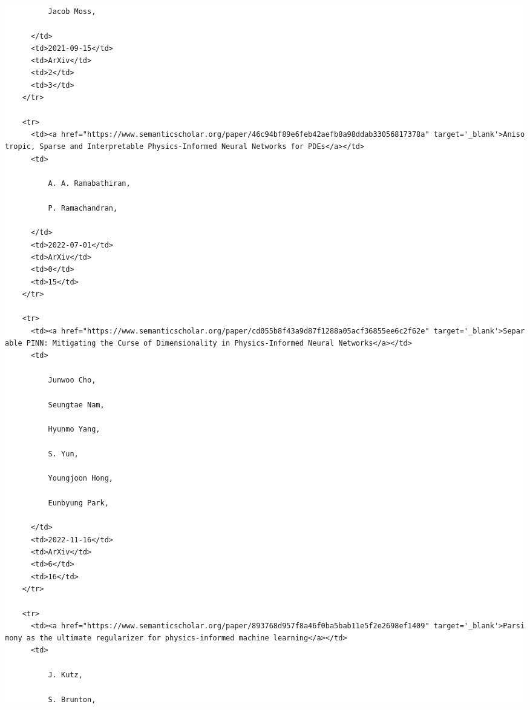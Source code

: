               Jacob Moss,
            
          </td>
          <td>2021-09-15</td>
          <td>ArXiv</td>
          <td>2</td>
          <td>3</td>
        </tr>
    
        <tr>
          <td><a href="https://www.semanticscholar.org/paper/46c94bf89e6feb42aefb8a98ddab33056817378a" target='_blank'>Anisotropic, Sparse and Interpretable Physics-Informed Neural Networks for PDEs</a></td>
          <td>
            
              A. A. Ramabathiran,
            
              P. Ramachandran,
            
          </td>
          <td>2022-07-01</td>
          <td>ArXiv</td>
          <td>0</td>
          <td>15</td>
        </tr>
    
        <tr>
          <td><a href="https://www.semanticscholar.org/paper/cd055b8f43a9d87f1288a05acf36855ee6c2f62e" target='_blank'>Separable PINN: Mitigating the Curse of Dimensionality in Physics-Informed Neural Networks</a></td>
          <td>
            
              Junwoo Cho,
            
              Seungtae Nam,
            
              Hyunmo Yang,
            
              S. Yun,
            
              Youngjoon Hong,
            
              Eunbyung Park,
            
          </td>
          <td>2022-11-16</td>
          <td>ArXiv</td>
          <td>6</td>
          <td>16</td>
        </tr>
    
        <tr>
          <td><a href="https://www.semanticscholar.org/paper/893768d957f8a46f0ba5bab11e5f2e2698ef1409" target='_blank'>Parsimony as the ultimate regularizer for physics-informed machine learning</a></td>
          <td>
            
              J. Kutz,
            
              S. Brunton,
            